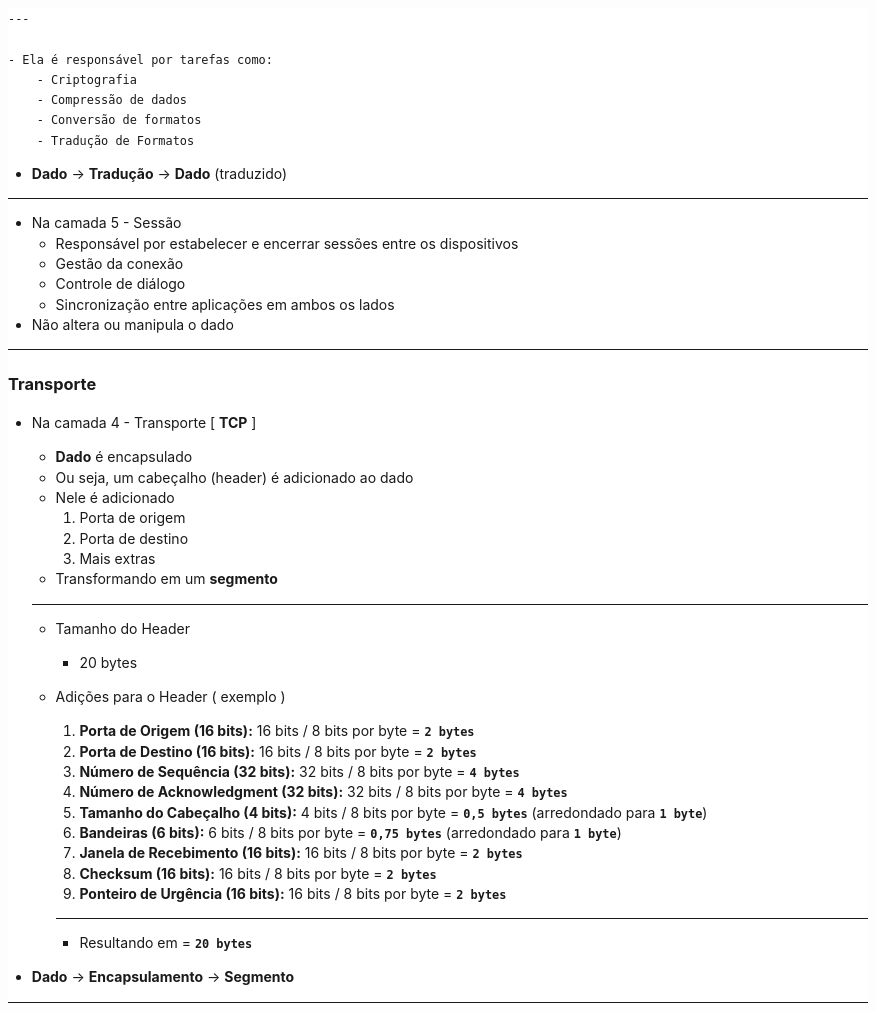     ---
    
    - Ela é responsável por tarefas como:
        - Criptografia
        - Compressão de dados
        - Conversão de formatos
        - Tradução de Formatos
- **Dado** → **Tradução** → **Dado** (traduzido)

---

- Na camada 5 - Sessão
    - Responsável por estabelecer e encerrar sessões entre os dispositivos
    - Gestão da conexão
    - Controle de diálogo
    - Sincronização entre aplicações em ambos os lados
- Não altera ou manipula o dado

---

### **Transporte**

- Na camada 4 - Transporte [ **TCP** ]
    - **Dado** é encapsulado
    - Ou seja, um cabeçalho (header) é adicionado ao dado
    - Nele é adicionado
        1. Porta de origem
        2. Porta de destino
        3. Mais extras
    - Transformando em um **segmento**
    
    ---
    
    - Tamanho do Header
        - 20 bytes
    - Adições para o Header ( exemplo )
        1. **Porta de Origem (16 bits):** 16 bits / 8 bits por byte = **`2 bytes`**
        2. **Porta de Destino (16 bits):** 16 bits / 8 bits por byte = **`2 bytes`**
        3. **Número de Sequência (32 bits):** 32 bits / 8 bits por byte = **`4 bytes`**
        4. **Número de Acknowledgment (32 bits):** 32 bits / 8 bits por byte = **`4 bytes`**
        5. **Tamanho do Cabeçalho (4 bits):** 4 bits / 8 bits por byte = **`0,5 bytes`** (arredondado para **`1 byte`**)
        6. **Bandeiras (6 bits):** 6 bits / 8 bits por byte = **`0,75 bytes`** (arredondado para **`1 byte`**)
        7. **Janela de Recebimento (16 bits):** 16 bits / 8 bits por byte = **`2 bytes`**
        8. **Checksum (16 bits):** 16 bits / 8 bits por byte = **`2 bytes`**
        9. **Ponteiro de Urgência (16 bits):** 16 bits / 8 bits por byte = **`2 bytes`**
        
        ---
        
        - Resultando em = **`20 bytes`**
- **Dado** → **Encapsulamento** → **Segmento**

---
